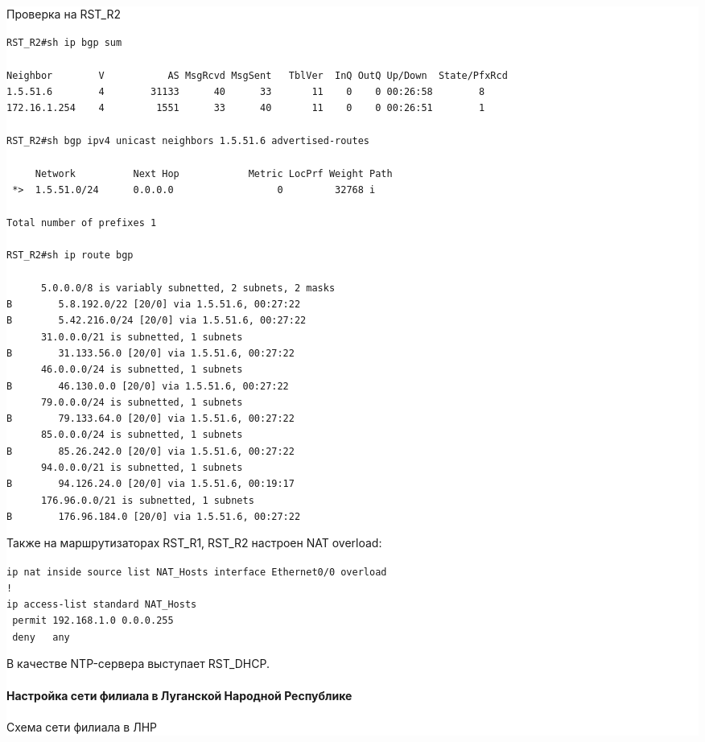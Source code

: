 Проверка на RST_R2
```
RST_R2#sh ip bgp sum

Neighbor        V           AS MsgRcvd MsgSent   TblVer  InQ OutQ Up/Down  State/PfxRcd
1.5.51.6        4        31133      40      33       11    0    0 00:26:58        8
172.16.1.254    4         1551      33      40       11    0    0 00:26:51        1

RST_R2#sh bgp ipv4 unicast neighbors 1.5.51.6 advertised-routes

     Network          Next Hop            Metric LocPrf Weight Path
 *>  1.5.51.0/24      0.0.0.0                  0         32768 i

Total number of prefixes 1

RST_R2#sh ip route bgp

      5.0.0.0/8 is variably subnetted, 2 subnets, 2 masks
B        5.8.192.0/22 [20/0] via 1.5.51.6, 00:27:22
B        5.42.216.0/24 [20/0] via 1.5.51.6, 00:27:22
      31.0.0.0/21 is subnetted, 1 subnets
B        31.133.56.0 [20/0] via 1.5.51.6, 00:27:22
      46.0.0.0/24 is subnetted, 1 subnets
B        46.130.0.0 [20/0] via 1.5.51.6, 00:27:22
      79.0.0.0/24 is subnetted, 1 subnets
B        79.133.64.0 [20/0] via 1.5.51.6, 00:27:22
      85.0.0.0/24 is subnetted, 1 subnets
B        85.26.242.0 [20/0] via 1.5.51.6, 00:27:22
      94.0.0.0/21 is subnetted, 1 subnets
B        94.126.24.0 [20/0] via 1.5.51.6, 00:19:17
      176.96.0.0/21 is subnetted, 1 subnets
B        176.96.184.0 [20/0] via 1.5.51.6, 00:27:22

```

Также на маршрутизаторах RST_R1, RST_R2 настроен NAT overload:

```
ip nat inside source list NAT_Hosts interface Ethernet0/0 overload
!
ip access-list standard NAT_Hosts
 permit 192.168.1.0 0.0.0.255
 deny   any
```
В качестве NTP-сервера выступает
RST_DHCP.

#### Настройка сети филиала в Луганской Народной Республике

Схема сети филиала в ЛНР

